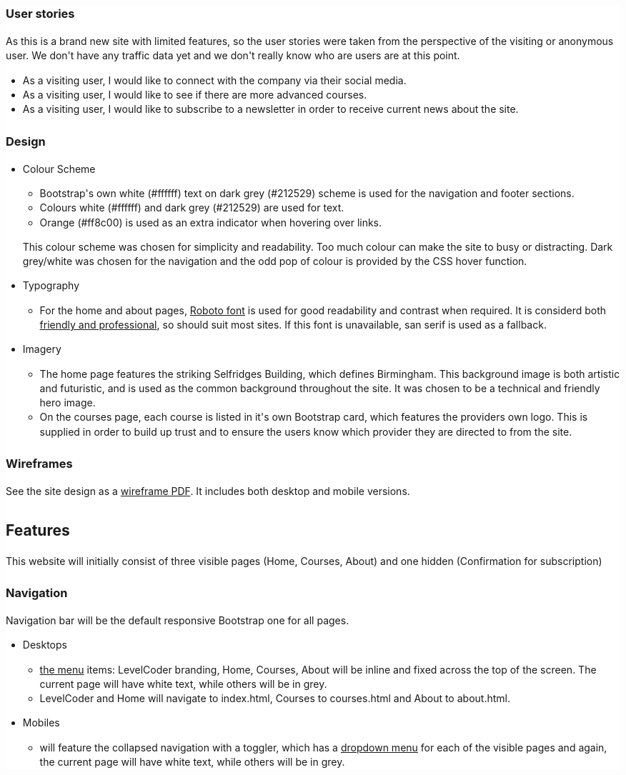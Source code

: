 ### User stories
As this is a brand new site with limited features, so the user stories were taken from the perspective of the visiting or anonymous user. We don't have any traffic data yet and we don't really know who are users are at this point.
* As a visiting user, I would like to connect with the company via their social media.
* As a visiting user, I would like to see if there are more advanced courses.
* As a visiting user, I would like to subscribe to a newsletter in order to receive current news about the site.

### Design
* Colour Scheme
    - Bootstrap's own white (#ffffff) text on dark grey (#212529) scheme is used for the navigation and footer sections.
    - Colours white (#ffffff) and dark grey (#212529) are used for text.
    - Orange (#ff8c00) is used as an extra indicator when hovering over links.

	This colour scheme was chosen for simplicity and readability. Too much colour can make the site to busy or distracting. Dark grey/white was chosen for the navigation and the odd pop of colour is provided by the CSS hover function.

* Typography
    - For the home and about pages, [Roboto font](https://fonts.google.com/specimen/Roboto) is used for good readability and contrast when required. It is considerd both [friendly and professional](https://xd.adobe.com/ideas/principles/web-design/best-modern-fonts-for-websites/), so should suit most sites. If this font is unavailable, san serif is used as a fallback.
* Imagery
    - The home page features the striking Selfridges Building, which defines Birmingham. This background image is both artistic and futuristic, and is used as the common background throughout the site. It was chosen to be a technical and friendly hero image.
    - On the courses page, each course is listed in it's own Bootstrap card, which features the providers own logo. This is supplied in order to build up trust and to ensure the users know which provider they are directed to from the site.

### Wireframes
See the site design as a [wireframe PDF](docs/ux/wireframe.pdf). It includes both desktop and mobile versions.

## Features
This website will initially consist of three visible pages (Home, Courses, About) and one hidden (Confirmation for subscription)

### Navigation
Navigation bar will be the default responsive Bootstrap one for all pages.
* Desktops 
    - [the menu](docs/pictures/nav-desktop.jpg) items: LevelCoder branding, Home, Courses, About will be inline and fixed across the top of the screen. The current page will have white text, while others will be in grey.
    - LevelCoder and Home will navigate to index.html, Courses to courses.html and About to about.html.

* Mobiles 
    - will feature the collapsed navigation with a toggler, which has a [dropdown menu](docs/pictures/nav-mobile.jpg) for each of the visible pages and again, the current page will have white text, while others will be in grey.
